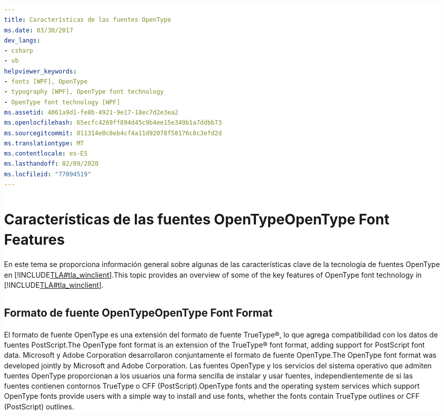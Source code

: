 ```yaml
---
title: Características de las fuentes OpenType
ms.date: 03/30/2017
dev_langs:
- csharp
- vb
helpviewer_keywords:
- fonts [WPF], OpenType
- typography [WPF], OpenType font technology
- OpenType font technology [WPF]
ms.assetid: 4061a9d1-fe8b-4921-9e17-18ec7d2e3ea2
ms.openlocfilehash: 65ecfc4269ff894d45c9b4ee15e349b1a7ddbb73
ms.sourcegitcommit: 011314e0c8eb4cf4a11d92078f58176c8c3efd2d
ms.translationtype: MT
ms.contentlocale: es-ES
ms.lasthandoff: 02/09/2020
ms.locfileid: "77094519"
---
```

# <a name="opentype-font-features"></a><span data-ttu-id="bf4c4-102">Características de las fuentes OpenType</span><span class="sxs-lookup"><span data-stu-id="bf4c4-102">OpenType Font Features</span></span>

<span data-ttu-id="bf4c4-103">En este tema se proporciona información general sobre algunas de las características clave de la tecnología de fuentes OpenType en [!INCLUDE[TLA#tla_winclient](../../../../includes/tlasharptla-winclient-md.md)].</span><span class="sxs-lookup"><span data-stu-id="bf4c4-103">This topic provides an overview of some of the key features of OpenType font technology in [!INCLUDE[TLA#tla_winclient](../../../../includes/tlasharptla-winclient-md.md)].</span></span>  
  
<a name="overview"></a>   
## <a name="opentype-font-format"></a><span data-ttu-id="bf4c4-104">Formato de fuente OpenType</span><span class="sxs-lookup"><span data-stu-id="bf4c4-104">OpenType Font Format</span></span>  
 <span data-ttu-id="bf4c4-105">El formato de fuente OpenType es una extensión del formato de fuente TrueType®, lo que agrega compatibilidad con los datos de fuentes PostScript.</span><span class="sxs-lookup"><span data-stu-id="bf4c4-105">The OpenType font format is an extension of the TrueType® font format, adding support for PostScript font data.</span></span> <span data-ttu-id="bf4c4-106">Microsoft y Adobe Corporation desarrollaron conjuntamente el formato de fuente OpenType.</span><span class="sxs-lookup"><span data-stu-id="bf4c4-106">The OpenType font format was developed jointly by Microsoft and Adobe Corporation.</span></span> <span data-ttu-id="bf4c4-107">Las fuentes OpenType y los servicios del sistema operativo que admiten fuentes OpenType proporcionan a los usuarios una forma sencilla de instalar y usar fuentes, independientemente de si las fuentes contienen contornos TrueType o CFF (PostScript).</span><span class="sxs-lookup"><span data-stu-id="bf4c4-107">OpenType fonts and the operating system services which support OpenType fonts provide users with a simple way to install and use fonts, whether the fonts contain TrueType outlines or CFF (PostScript) outlines.</span></span>  
  